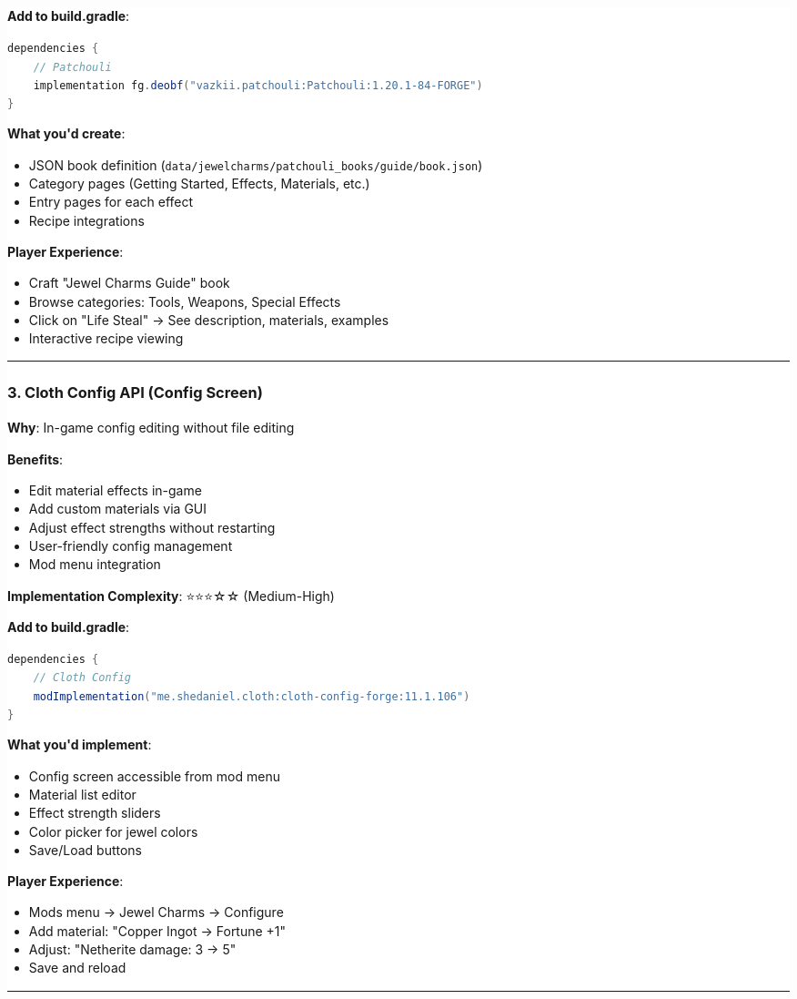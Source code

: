 **Add to build.gradle**:
```gradle
dependencies {
    // Patchouli
    implementation fg.deobf("vazkii.patchouli:Patchouli:1.20.1-84-FORGE")
}
```

**What you'd create**:
- JSON book definition (`data/jewelcharms/patchouli_books/guide/book.json`)
- Category pages (Getting Started, Effects, Materials, etc.)
- Entry pages for each effect
- Recipe integrations

**Player Experience**:
- Craft "Jewel Charms Guide" book
- Browse categories: Tools, Weapons, Special Effects
- Click on "Life Steal" → See description, materials, examples
- Interactive recipe viewing

---

### 3. Cloth Config API (Config Screen)
**Why**: In-game config editing without file editing

**Benefits**:
- Edit material effects in-game
- Add custom materials via GUI
- Adjust effect strengths without restarting
- User-friendly config management
- Mod menu integration

**Implementation Complexity**: ⭐⭐⭐☆☆ (Medium-High)

**Add to build.gradle**:
```gradle
dependencies {
    // Cloth Config
    modImplementation("me.shedaniel.cloth:cloth-config-forge:11.1.106")
}
```

**What you'd implement**:
- Config screen accessible from mod menu
- Material list editor
- Effect strength sliders
- Color picker for jewel colors
- Save/Load buttons

**Player Experience**:
- Mods menu → Jewel Charms → Configure
- Add material: "Copper Ingot → Fortune +1"
- Adjust: "Netherite damage: 3 → 5"
- Save and reload

---